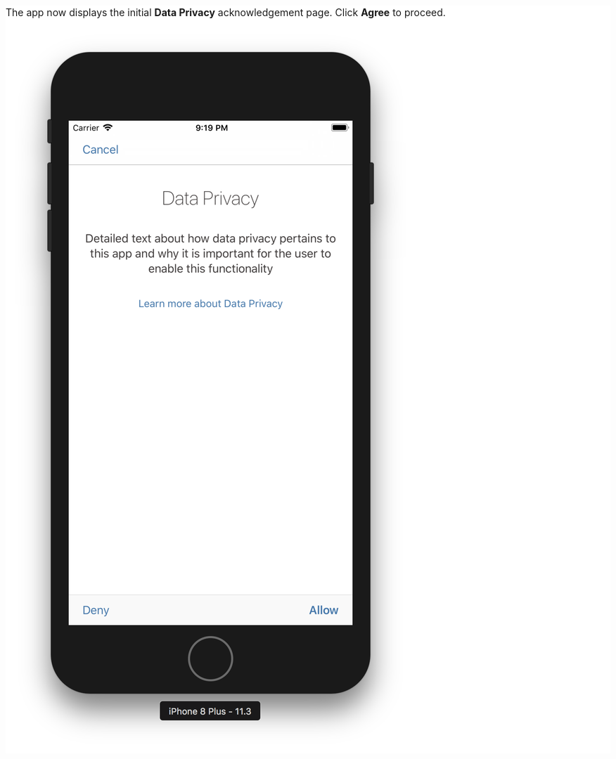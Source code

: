 The app now displays the initial **Data Privacy** acknowledgement page. Click **Agree** to proceed.

![Build and run](fiori-ios-scpms-create-app-wwdc-61.png)
